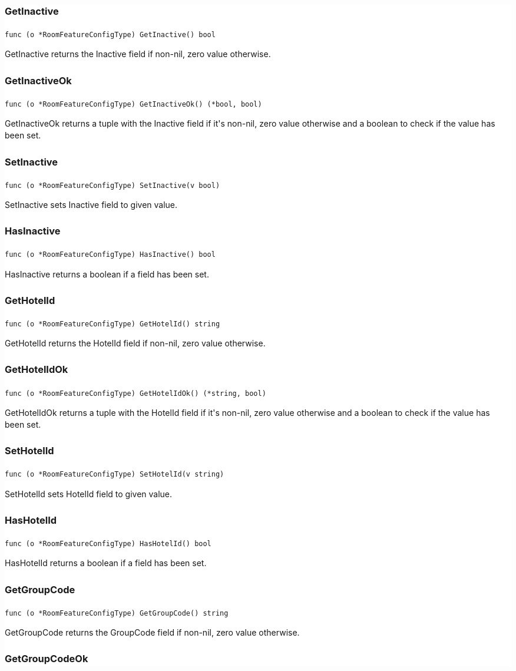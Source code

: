 ### GetInactive

`func (o *RoomFeatureConfigType) GetInactive() bool`

GetInactive returns the Inactive field if non-nil, zero value otherwise.

### GetInactiveOk

`func (o *RoomFeatureConfigType) GetInactiveOk() (*bool, bool)`

GetInactiveOk returns a tuple with the Inactive field if it's non-nil, zero value otherwise
and a boolean to check if the value has been set.

### SetInactive

`func (o *RoomFeatureConfigType) SetInactive(v bool)`

SetInactive sets Inactive field to given value.

### HasInactive

`func (o *RoomFeatureConfigType) HasInactive() bool`

HasInactive returns a boolean if a field has been set.

### GetHotelId

`func (o *RoomFeatureConfigType) GetHotelId() string`

GetHotelId returns the HotelId field if non-nil, zero value otherwise.

### GetHotelIdOk

`func (o *RoomFeatureConfigType) GetHotelIdOk() (*string, bool)`

GetHotelIdOk returns a tuple with the HotelId field if it's non-nil, zero value otherwise
and a boolean to check if the value has been set.

### SetHotelId

`func (o *RoomFeatureConfigType) SetHotelId(v string)`

SetHotelId sets HotelId field to given value.

### HasHotelId

`func (o *RoomFeatureConfigType) HasHotelId() bool`

HasHotelId returns a boolean if a field has been set.

### GetGroupCode

`func (o *RoomFeatureConfigType) GetGroupCode() string`

GetGroupCode returns the GroupCode field if non-nil, zero value otherwise.

### GetGroupCodeOk
